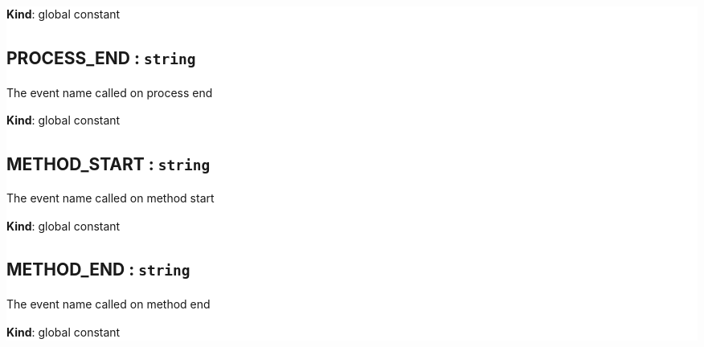 **Kind**: global constant  
<a name="PROCESS_END"></a>

## PROCESS\_END : <code>string</code>
The event name called on process end

**Kind**: global constant  
<a name="METHOD_START"></a>

## METHOD\_START : <code>string</code>
The event name called on method start

**Kind**: global constant  
<a name="METHOD_END"></a>

## METHOD\_END : <code>string</code>
The event name called on method end

**Kind**: global constant  
